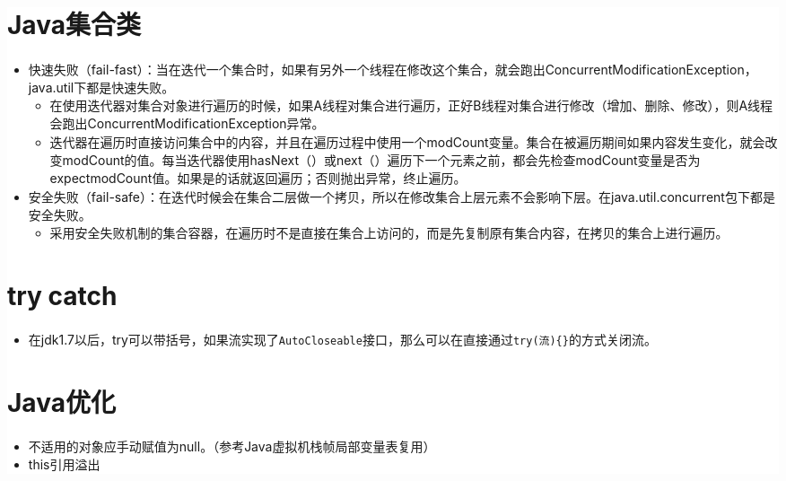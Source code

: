 

# Java集合类

+ 快速失败（fail-fast）：当在迭代一个集合时，如果有另外一个线程在修改这个集合，就会跑出ConcurrentModificationException，java.util下都是快速失败。
  + 在使用迭代器对集合对象进行遍历的时候，如果A线程对集合进行遍历，正好B线程对集合进行修改（增加、删除、修改），则A线程会跑出ConcurrentModificationException异常。
  + 迭代器在遍历时直接访问集合中的内容，并且在遍历过程中使用一个modCount变量。集合在被遍历期间如果内容发生变化，就会改变modCount的值。每当迭代器使用hasNext（）或next（）遍历下一个元素之前，都会先检查modCount变量是否为expectmodCount值。如果是的话就返回遍历；否则抛出异常，终止遍历。
+ 安全失败（fail-safe）：在迭代时候会在集合二层做一个拷贝，所以在修改集合上层元素不会影响下层。在java.util.concurrent包下都是安全失败。
  + 采用安全失败机制的集合容器，在遍历时不是直接在集合上访问的，而是先复制原有集合内容，在拷贝的集合上进行遍历。

# try catch

+ 在jdk1.7以后，try可以带括号，如果流实现了`AutoCloseable`接口，那么可以在直接通过`try(流){}`的方式关闭流。

# Java优化

+ 不适用的对象应手动赋值为null。（参考Java虚拟机栈帧局部变量表复用）
+ this引用溢出